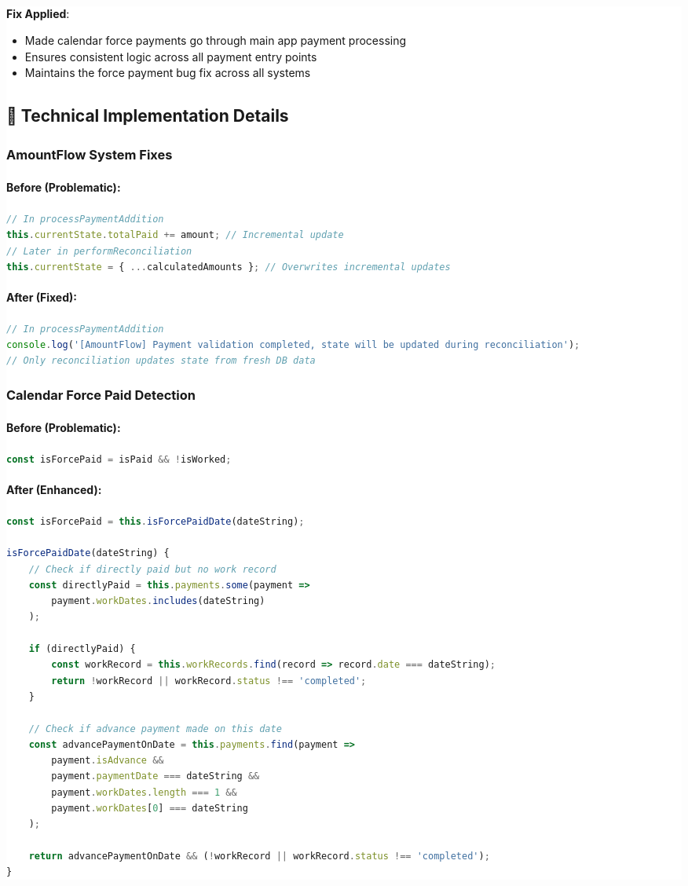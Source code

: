 **Fix Applied**:
- Made calendar force payments go through main app payment processing
- Ensures consistent logic across all payment entry points
- Maintains the force payment bug fix across all systems

## 🔧 Technical Implementation Details

### **AmountFlow System Fixes**

#### Before (Problematic):
```javascript
// In processPaymentAddition
this.currentState.totalPaid += amount; // Incremental update
// Later in performReconciliation
this.currentState = { ...calculatedAmounts }; // Overwrites incremental updates
```

#### After (Fixed):
```javascript
// In processPaymentAddition
console.log('[AmountFlow] Payment validation completed, state will be updated during reconciliation');
// Only reconciliation updates state from fresh DB data
```

### **Calendar Force Paid Detection**

#### Before (Problematic):
```javascript
const isForcePaid = isPaid && !isWorked;
```

#### After (Enhanced):
```javascript
const isForcePaid = this.isForcePaidDate(dateString);

isForcePaidDate(dateString) {
    // Check if directly paid but no work record
    const directlyPaid = this.payments.some(payment => 
        payment.workDates.includes(dateString)
    );
    
    if (directlyPaid) {
        const workRecord = this.workRecords.find(record => record.date === dateString);
        return !workRecord || workRecord.status !== 'completed';
    }
    
    // Check if advance payment made on this date
    const advancePaymentOnDate = this.payments.find(payment => 
        payment.isAdvance && 
        payment.paymentDate === dateString &&
        payment.workDates.length === 1 &&
        payment.workDates[0] === dateString
    );
    
    return advancePaymentOnDate && (!workRecord || workRecord.status !== 'completed');
}
```
